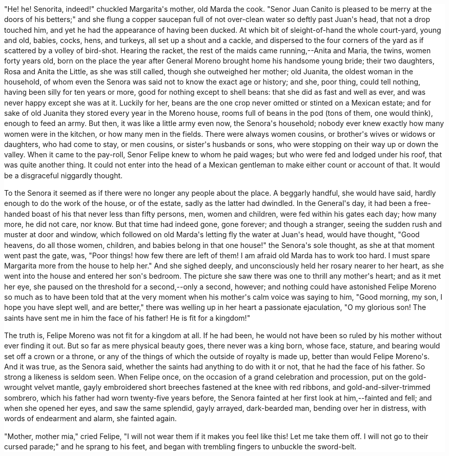 "He! he! Senorita, indeed!" chuckled Margarita's mother, old Marda the cook. "Senor Juan Canito is pleased to be merry at the doors of his betters;" and she flung a copper saucepan full of not over-clean water so deftly past Juan's head, that not a drop touched him, and yet he had the appearance of having been ducked. At which bit of sleight-of-hand the whole court-yard, young and old, babies, cocks, hens, and turkeys, all set up a shout and a cackle, and dispersed to the four corners of the yard as if scattered by a volley of bird-shot. Hearing the racket, the rest of the maids came running,--Anita and Maria, the twins, women forty years old, born on the place the year after General Moreno brought home his handsome young bride; their two daughters, Rosa and Anita the Little, as she was still called, though she outweighed her mother; old Juanita, the oldest woman in the household, of whom even the Senora was said not to know the exact age or history; and she, poor thing, could tell nothing, having been silly for ten years or more, good for nothing except to shell beans: that she did as fast and well as ever, and was never happy except she was at it. Luckily for her, beans are the one crop never omitted or stinted on a Mexican estate; and for sake of old Juanita they stored every year in the Moreno house, rooms full of beans in the pod (tons of them, one would think), enough to feed an army. But then, it was like a little army even now, the Senora's household; nobody ever knew exactly how many women were in the kitchen, or how many men in the fields. There were always women cousins, or brother's wives or widows or daughters, who had come to stay, or men cousins, or sister's husbands or sons, who were stopping on their way up or down the valley. When it came to the pay-roll, Senor Felipe knew to whom he paid wages; but who were fed and lodged under his roof, that was quite another thing. It could not enter into the head of a Mexican gentleman to make either count or account of that. It would be a disgraceful niggardly thought.

To the Senora it seemed as if there were no longer any people about the place. A beggarly handful, she would have said, hardly enough to do the work of the house, or of the estate, sadly as the latter had dwindled. In the General's day, it had been a free-handed boast of his that never less than fifty persons, men, women and children, were fed within his gates each day; how many more, he did not care, nor know. But that time had indeed gone, gone forever; and though a stranger, seeing the sudden rush and muster at door and window, which followed on old Marda's letting fly the water at Juan's head, would have thought, "Good heavens, do all those women, children, and babies belong in that one house!" the Senora's sole thought, as she at that moment went past the gate, was, "Poor things! how few there are left of them! I am afraid old Marda has to work too hard. I must spare Margarita more from the house to help her." And she sighed deeply, and unconsciously held her rosary nearer to her heart, as she went into the house and entered her son's bedroom. The picture she saw there was one to thrill any mother's heart; and as it met her eye, she paused on the threshold for a second,--only a second, however; and nothing could have astonished Felipe Moreno so much as to have been told that at the very moment when his mother's calm voice was saying to him, "Good morning, my son, I hope you have slept well, and are better," there was welling up in her heart a passionate ejaculation, "O my glorious son! The saints have sent me in him the face of his father! He is fit for a kingdom!"

The truth is, Felipe Moreno was not fit for a kingdom at all. If he had been, he would not have been so ruled by his mother without ever finding it out. But so far as mere physical beauty goes, there never was a king born, whose face, stature, and bearing would set off a crown or a throne, or any of the things of which the outside of royalty is made up, better than would Felipe Moreno's. And it was true, as the Senora said, whether the saints had anything to do with it or not, that he had the face of his father. So strong a likeness is seldom seen. When Felipe once, on the occasion of a grand celebration and procession, put on the gold-wrought velvet mantle, gayly embroidered short breeches fastened at the knee with red ribbons, and gold-and-silver-trimmed sombrero, which his father had worn twenty-five years before, the Senora fainted at her first look at him,--fainted and fell; and when she opened her eyes, and saw the same splendid, gayly arrayed, dark-bearded man, bending over her in distress, with words of endearment and alarm, she fainted again.

"Mother, mother mia," cried Felipe, "I will not wear them if it makes you feel like this! Let me take them off. I will not go to their cursed parade;" and he sprang to his feet, and began with trembling fingers to unbuckle the sword-belt.
